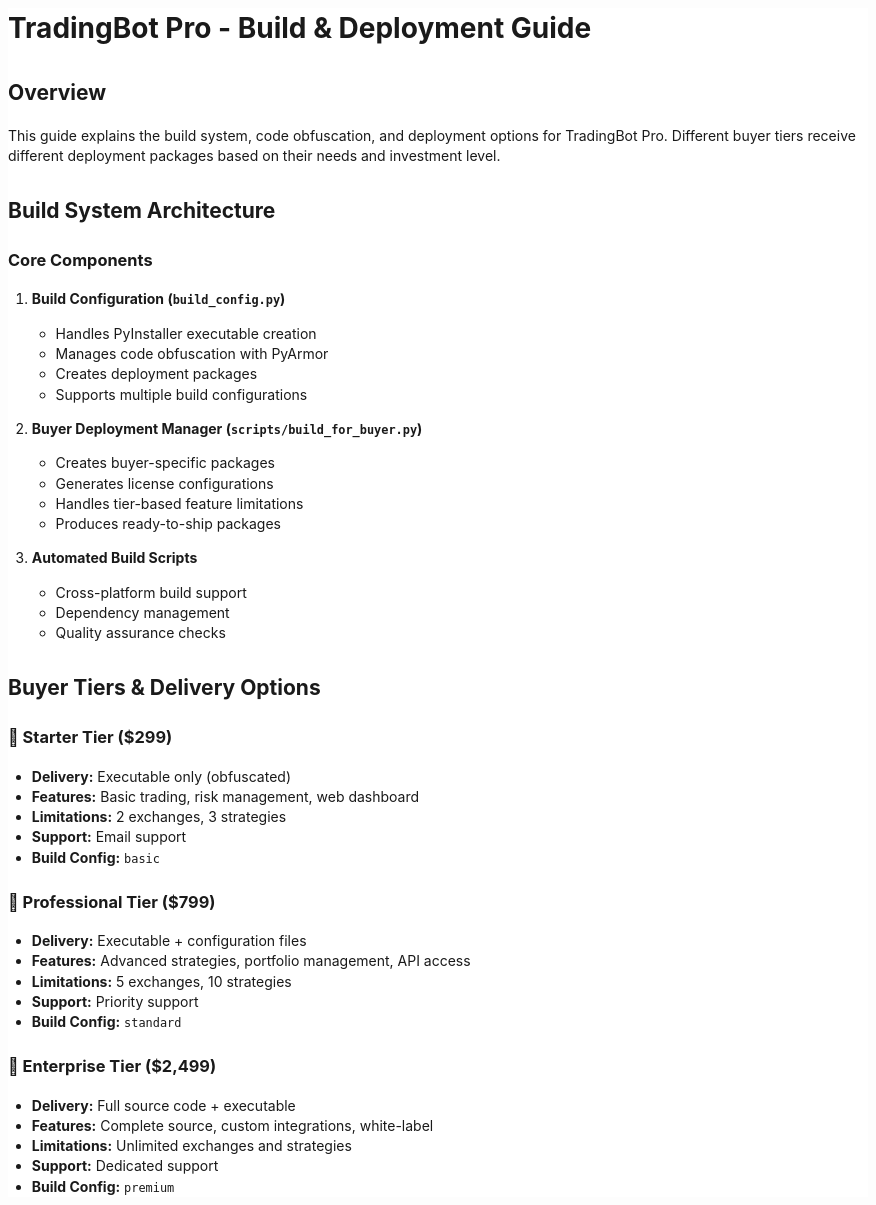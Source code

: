 # TradingBot Pro - Build & Deployment Guide

## Overview

This guide explains the build system, code obfuscation, and deployment options for TradingBot Pro. Different buyer tiers receive different deployment packages based on their needs and investment level.

## Build System Architecture

### Core Components

1. **Build Configuration (`build_config.py`)**
   - Handles PyInstaller executable creation
   - Manages code obfuscation with PyArmor
   - Creates deployment packages
   - Supports multiple build configurations

2. **Buyer Deployment Manager (`scripts/build_for_buyer.py`)**
   - Creates buyer-specific packages
   - Generates license configurations
   - Handles tier-based feature limitations
   - Produces ready-to-ship packages

3. **Automated Build Scripts**
   - Cross-platform build support
   - Dependency management
   - Quality assurance checks

## Buyer Tiers & Delivery Options

### 🥉 Starter Tier ($299)
- **Delivery:** Executable only (obfuscated)
- **Features:** Basic trading, risk management, web dashboard
- **Limitations:** 2 exchanges, 3 strategies
- **Support:** Email support
- **Build Config:** `basic`

### 🥈 Professional Tier ($799)
- **Delivery:** Executable + configuration files
- **Features:** Advanced strategies, portfolio management, API access
- **Limitations:** 5 exchanges, 10 strategies
- **Support:** Priority support
- **Build Config:** `standard`

### 🥇 Enterprise Tier ($2,499)
- **Delivery:** Full source code + executable
- **Features:** Complete source, custom integrations, white-label
- **Limitations:** Unlimited exchanges and strategies
- **Support:** Dedicated support
- **Build Config:** `premium`
